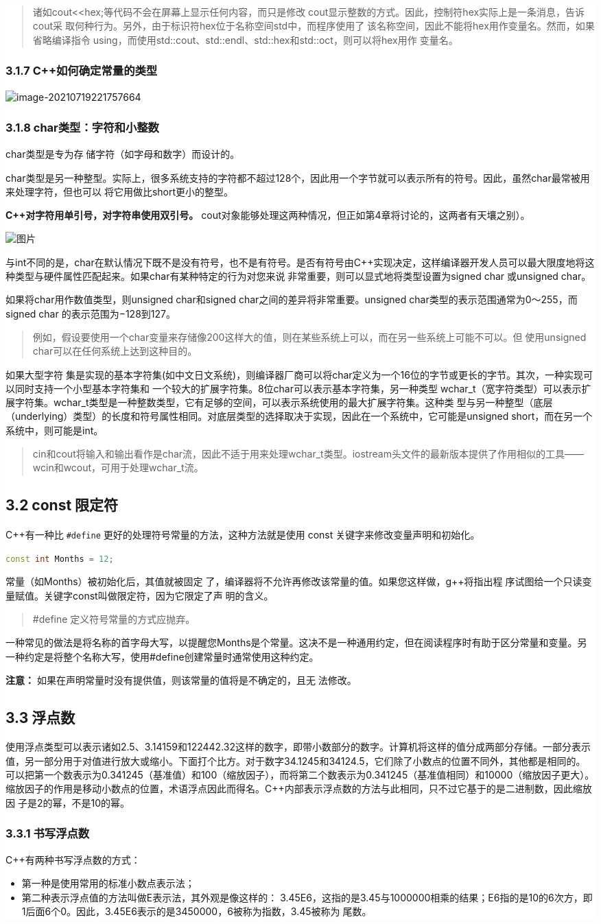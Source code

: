 > 诸如cout<<hex;等代码不会在屏幕上显示任何内容，而只是修改 cout显示整数的方式。因此，控制符hex实际上是一条消息，告诉cout采 取何种行为。另外，由于标识符hex位于名称空间std中，而程序使用了 该名称空间，因此不能将hex用作变量名。然而，如果省略编译指令 using，而使用std::cout、std::endl、std::hex和std::oct，则可以将hex用作 变量名。

### 3.1.7 C++如何确定常量的类型

![image-20210719221757664](https://static.fungenomics.com/images/2021/07/image-20210719221757664.png)

### 3.1.8 char类型：字符和小整数

char类型是专为存 储字符（如字母和数字）而设计的。

char类型是另一种整型。实际上，很多系统支持的字符都不超过128个，因此用一个字节就可以表示所有的符号。因此，虽然char最常被用来处理字符，但也可以 将它用做比short更小的整型。

**C++对字符用单引号，对字符串使用双引号。** cout对象能够处理这两种情况，但正如第4章将讨论的，这两者有天壤之别）。

<img width="778" height="307" alt="图片" src="https://github.com/user-attachments/assets/0467020b-4994-4cf9-9a1c-0f441023a897" />

与int不同的是，char在默认情况下既不是没有符号，也不是有符号。是否有符号由C++实现决定，这样编译器开发人员可以最大限度地将这种类型与硬件属性匹配起来。如果char有某种特定的行为对您来说 非常重要，则可以显式地将类型设置为signed char 或unsigned char。

如果将char用作数值类型，则unsigned char和signed char之间的差异将非常重要。unsigned char类型的表示范围通常为0～255，而signed char 的表示范围为−128到127。

> 例如，假设要使用一个char变量来存储像200这样大的值，则在某些系统上可以，而在另一些系统上可能不可以。但 使用unsigned char可以在任何系统上达到这种目的。

如果大型字符 集是实现的基本字符集(如中文日文系统)，则编译器厂商可以将char定义为一个16位的字节或更长的字节。其次，一种实现可以同时支持一个小型基本字符集和 一个较大的扩展字符集。8位char可以表示基本字符集，另一种类型 wchar_t（宽字符类型）可以表示扩展字符集。wchar_t类型是一种整数类型，它有足够的空间，可以表示系统使用的最大扩展字符集。这种类 型与另一种整型（底层（underlying）类型）的长度和符号属性相同。对底层类型的选择取决于实现，因此在一个系统中，它可能是unsigned short，而在另一个系统中，则可能是int。
> cin和cout将输入和输出看作是char流，因此不适于用来处理wchar_t类型。iostream头文件的最新版本提供了作用相似的工具——wcin和wcout，可用于处理wchar_t流。


## 3.2 const 限定符

C++有一种比 `#define` 更好的处理符号常量的方法，这种方法就是使用 const 关键字来修改变量声明和初始化。

```Cpp
const int Months = 12;
```
常量（如Months）被初始化后，其值就被固定 了，编译器将不允许再修改该常量的值。如果您这样做，g++将指出程 序试图给一个只读变量赋值。关键字const叫做限定符，因为它限定了声 明的含义。

> #define 定义符号常量的方式应抛弃。

一种常见的做法是将名称的首字母大写，以提醒您Months是个常量。这决不是一种通用约定，但在阅读程序时有助于区分常量和变量。另一种约定是将整个名称大写，使用#define创建常量时通常使用这种约定。

**注意：** 如果在声明常量时没有提供值，则该常量的值将是不确定的，且无 法修改。

## 3.3 浮点数

使用浮点类型可以表示诸如2.5、3.14159和122442.32这样的数字，即带小数部分的数字。计算机将这样的值分成两部分存储。一部分表示值，另一部分用于对值进行放大或缩小。下面打个比方。对于数字34.1245和34124.5，它们除了小数点的位置不同外，其他都是相同的。 可以把第一个数表示为0.341245（基准值）和100（缩放因子），而将第二个数表示为0.341245（基准值相同）和10000（缩放因子更大）。缩放因子的作用是移动小数点的位置，术语浮点因此而得名。C++内部表示浮点数的方法与此相同，只不过它基于的是二进制数，因此缩放因 子是2的幂，不是10的幂。

### 3.3.1 书写浮点数

C++有两种书写浮点数的方式：
* 第一种是使用常用的标准小数点表示法；
* 第二种表示浮点值的方法叫做E表示法，其外观是像这样的： 3.45E6，这指的是3.45与1000000相乘的结果；E6指的是10的6次方，即 1后面6个0。因此，3.45E6表示的是3450000，6被称为指数，3.45被称为 尾数。

